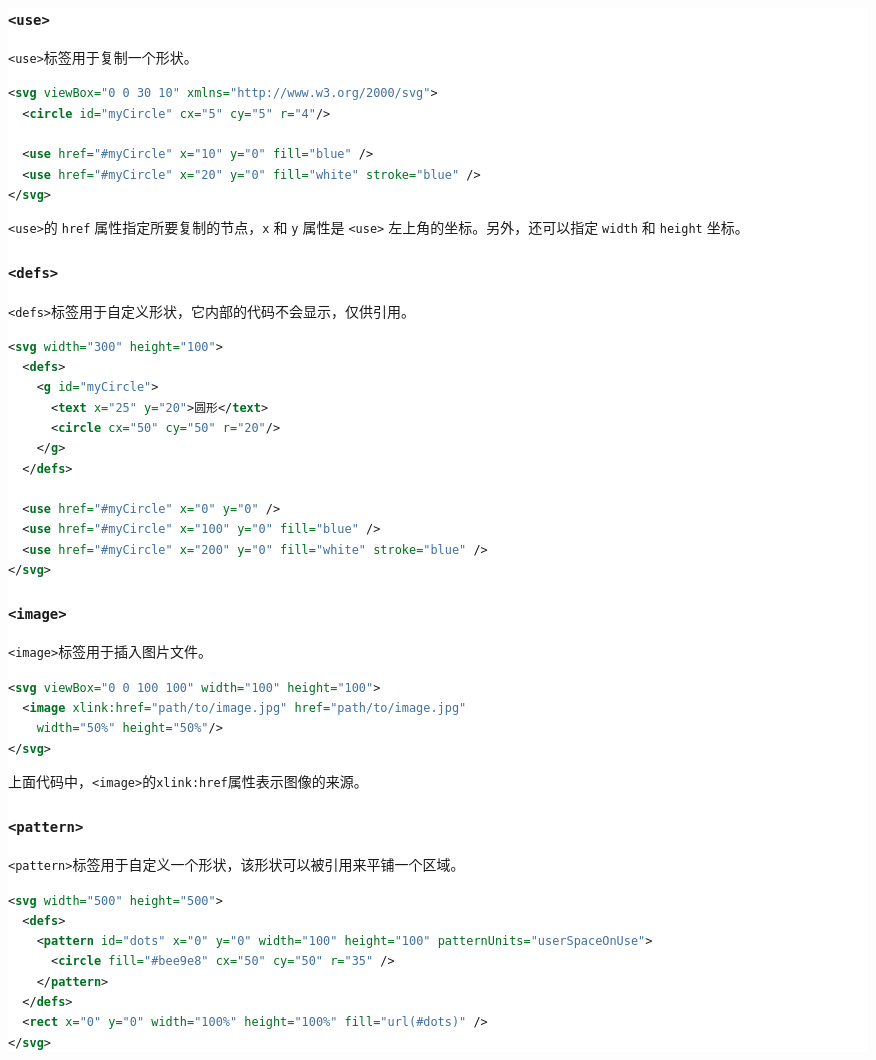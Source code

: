 ### `<use>`

`<use>`标签用于复制一个形状。

```xml
<svg viewBox="0 0 30 10" xmlns="http://www.w3.org/2000/svg">
  <circle id="myCircle" cx="5" cy="5" r="4"/>

  <use href="#myCircle" x="10" y="0" fill="blue" />
  <use href="#myCircle" x="20" y="0" fill="white" stroke="blue" />
</svg>
```

`<use>`的 `href` 属性指定所要复制的节点，`x` 和 `y` 属性是 `<use>` 左上角的坐标。另外，还可以指定 `width` 和 `height` 坐标。

### `<defs>`

`<defs>`标签用于自定义形状，它内部的代码不会显示，仅供引用。

```xml
<svg width="300" height="100">
  <defs>
    <g id="myCircle">
      <text x="25" y="20">圆形</text>
      <circle cx="50" cy="50" r="20"/>
    </g>
  </defs>

  <use href="#myCircle" x="0" y="0" />
  <use href="#myCircle" x="100" y="0" fill="blue" />
  <use href="#myCircle" x="200" y="0" fill="white" stroke="blue" />
</svg>
```

### `<image>`

`<image>`标签用于插入图片文件。

```xml
<svg viewBox="0 0 100 100" width="100" height="100">
  <image xlink:href="path/to/image.jpg" href="path/to/image.jpg"
    width="50%" height="50%"/>
</svg>
```

上面代码中，`<image>`的`xlink:href`属性表示图像的来源。

### `<pattern>`

`<pattern>`标签用于自定义一个形状，该形状可以被引用来平铺一个区域。

```xml
<svg width="500" height="500">
  <defs>
    <pattern id="dots" x="0" y="0" width="100" height="100" patternUnits="userSpaceOnUse">
      <circle fill="#bee9e8" cx="50" cy="50" r="35" />
    </pattern>
  </defs>
  <rect x="0" y="0" width="100%" height="100%" fill="url(#dots)" />
</svg>
```
